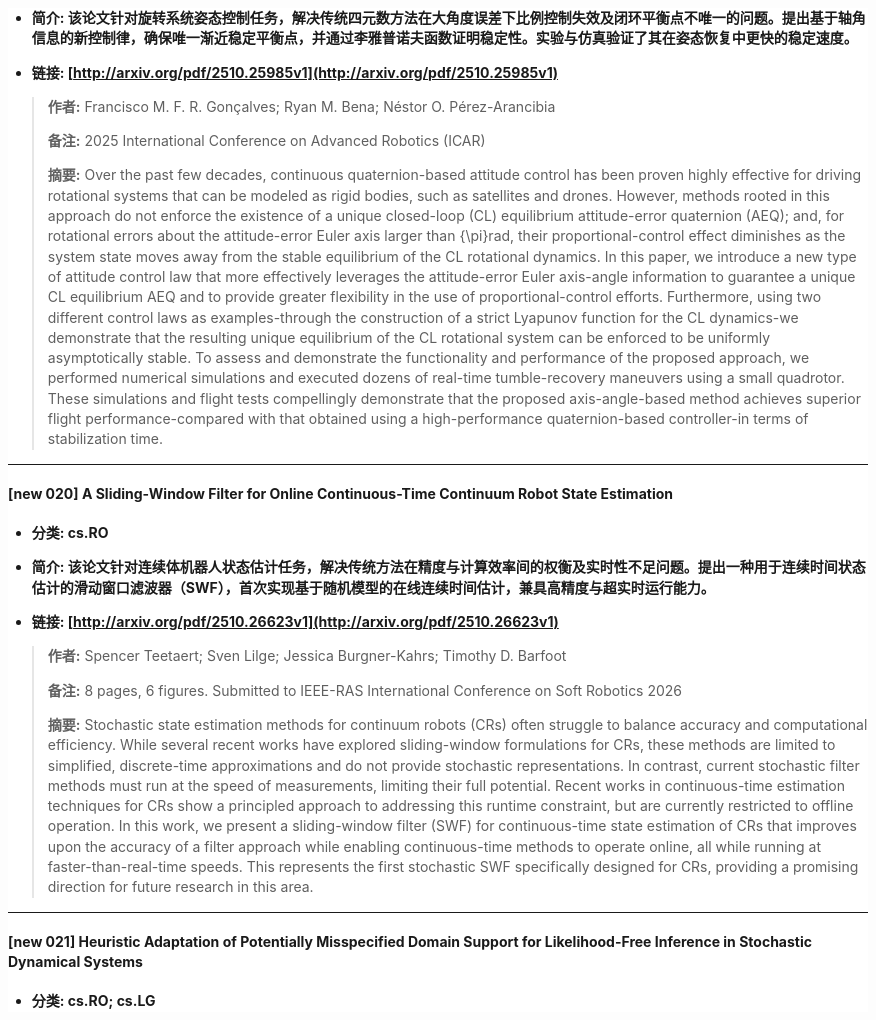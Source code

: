 - **简介: 该论文针对旋转系统姿态控制任务，解决传统四元数方法在大角度误差下比例控制失效及闭环平衡点不唯一的问题。提出基于轴角信息的新控制律，确保唯一渐近稳定平衡点，并通过李雅普诺夫函数证明稳定性。实验与仿真验证了其在姿态恢复中更快的稳定速度。**

- **链接: [http://arxiv.org/pdf/2510.25985v1](http://arxiv.org/pdf/2510.25985v1)**

> **作者:** Francisco M. F. R. Gonçalves; Ryan M. Bena; Néstor O. Pérez-Arancibia
>
> **备注:** 2025 International Conference on Advanced Robotics (ICAR)
>
> **摘要:** Over the past few decades, continuous quaternion-based attitude control has been proven highly effective for driving rotational systems that can be modeled as rigid bodies, such as satellites and drones. However, methods rooted in this approach do not enforce the existence of a unique closed-loop (CL) equilibrium attitude-error quaternion (AEQ); and, for rotational errors about the attitude-error Euler axis larger than {\pi}rad, their proportional-control effect diminishes as the system state moves away from the stable equilibrium of the CL rotational dynamics. In this paper, we introduce a new type of attitude control law that more effectively leverages the attitude-error Euler axis-angle information to guarantee a unique CL equilibrium AEQ and to provide greater flexibility in the use of proportional-control efforts. Furthermore, using two different control laws as examples-through the construction of a strict Lyapunov function for the CL dynamics-we demonstrate that the resulting unique equilibrium of the CL rotational system can be enforced to be uniformly asymptotically stable. To assess and demonstrate the functionality and performance of the proposed approach, we performed numerical simulations and executed dozens of real-time tumble-recovery maneuvers using a small quadrotor. These simulations and flight tests compellingly demonstrate that the proposed axis-angle-based method achieves superior flight performance-compared with that obtained using a high-performance quaternion-based controller-in terms of stabilization time.
>
---
#### [new 020] A Sliding-Window Filter for Online Continuous-Time Continuum Robot State Estimation
- **分类: cs.RO**

- **简介: 该论文针对连续体机器人状态估计任务，解决传统方法在精度与计算效率间的权衡及实时性不足问题。提出一种用于连续时间状态估计的滑动窗口滤波器（SWF），首次实现基于随机模型的在线连续时间估计，兼具高精度与超实时运行能力。**

- **链接: [http://arxiv.org/pdf/2510.26623v1](http://arxiv.org/pdf/2510.26623v1)**

> **作者:** Spencer Teetaert; Sven Lilge; Jessica Burgner-Kahrs; Timothy D. Barfoot
>
> **备注:** 8 pages, 6 figures. Submitted to IEEE-RAS International Conference on Soft Robotics 2026
>
> **摘要:** Stochastic state estimation methods for continuum robots (CRs) often struggle to balance accuracy and computational efficiency. While several recent works have explored sliding-window formulations for CRs, these methods are limited to simplified, discrete-time approximations and do not provide stochastic representations. In contrast, current stochastic filter methods must run at the speed of measurements, limiting their full potential. Recent works in continuous-time estimation techniques for CRs show a principled approach to addressing this runtime constraint, but are currently restricted to offline operation. In this work, we present a sliding-window filter (SWF) for continuous-time state estimation of CRs that improves upon the accuracy of a filter approach while enabling continuous-time methods to operate online, all while running at faster-than-real-time speeds. This represents the first stochastic SWF specifically designed for CRs, providing a promising direction for future research in this area.
>
---
#### [new 021] Heuristic Adaptation of Potentially Misspecified Domain Support for Likelihood-Free Inference in Stochastic Dynamical Systems
- **分类: cs.RO; cs.LG**
